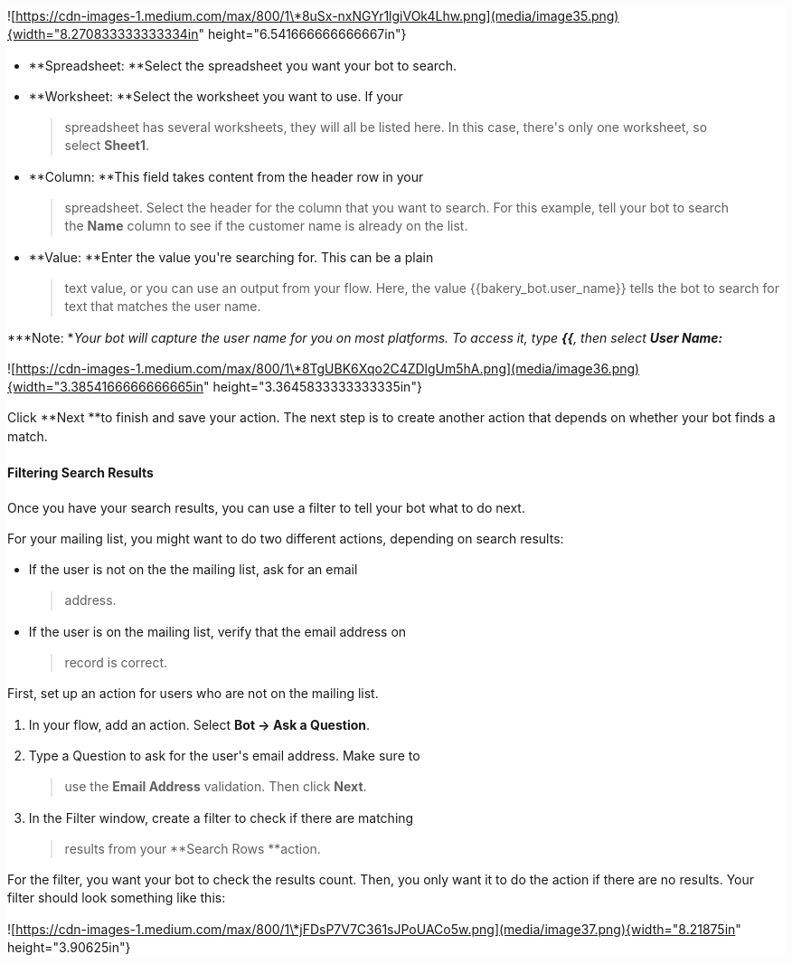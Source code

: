 ![https://cdn-images-1.medium.com/max/800/1\*8uSx-nxNGYr1lgiVOk4Lhw.png](media/image35.png){width="8.270833333333334in"
height="6.541666666666667in"}

-   **Spreadsheet: **Select the spreadsheet you want your bot to search.

-   **Worksheet: **Select the worksheet you want to use. If your
    > spreadsheet has several worksheets, they will all be listed here.
    > In this case, there's only one worksheet, so select **Sheet1**.

-   **Column: **This field takes content from the header row in your
    > spreadsheet. Select the header for the column that you want to
    > search. For this example, tell your bot to search
    > the **Name** column to see if the customer name is already on the
    > list.

-   **Value: **Enter the value you're searching for. This can be a plain
    > text value, or you can use an output from your flow. Here, the
    > value {{bakery\_bot.user\_name}} tells the bot to search for text
    > that matches the user name.

***Note: **Your bot will capture the user name for you on most
platforms. To access it, type **{{**, then select **User Name:***

![https://cdn-images-1.medium.com/max/800/1\*8TgUBK6Xqo2C4ZDlgUm5hA.png](media/image36.png){width="3.3854166666666665in"
height="3.3645833333333335in"}

Click **Next **to finish and save your action. The next step is to
create another action that depends on whether your bot finds a match.

#### Filtering Search Results

Once you have your search results, you can use a filter to tell your bot
what to do next.

For your mailing list, you might want to do two different actions,
depending on search results:

-   If the user is not on the the mailing list, ask for an email
    > address.

-   If the user is on the mailing list, verify that the email address on
    > record is correct.

First, set up an action for users who are not on the mailing list.

1.  In your flow, add an action. Select **Bot → Ask a Question**.

2.  Type a Question to ask for the user's email address. Make sure to
    > use the **Email Address** validation. Then click **Next**.

3.  In the Filter window, create a filter to check if there are matching
    > results from your **Search Rows **action.

For the filter, you want your bot to check the results count. Then, you
only want it to do the action if there are no results. Your filter
should look something like this:

![https://cdn-images-1.medium.com/max/800/1\*jFDsP7V7C361sJPoUACo5w.png](media/image37.png){width="8.21875in"
height="3.90625in"}
